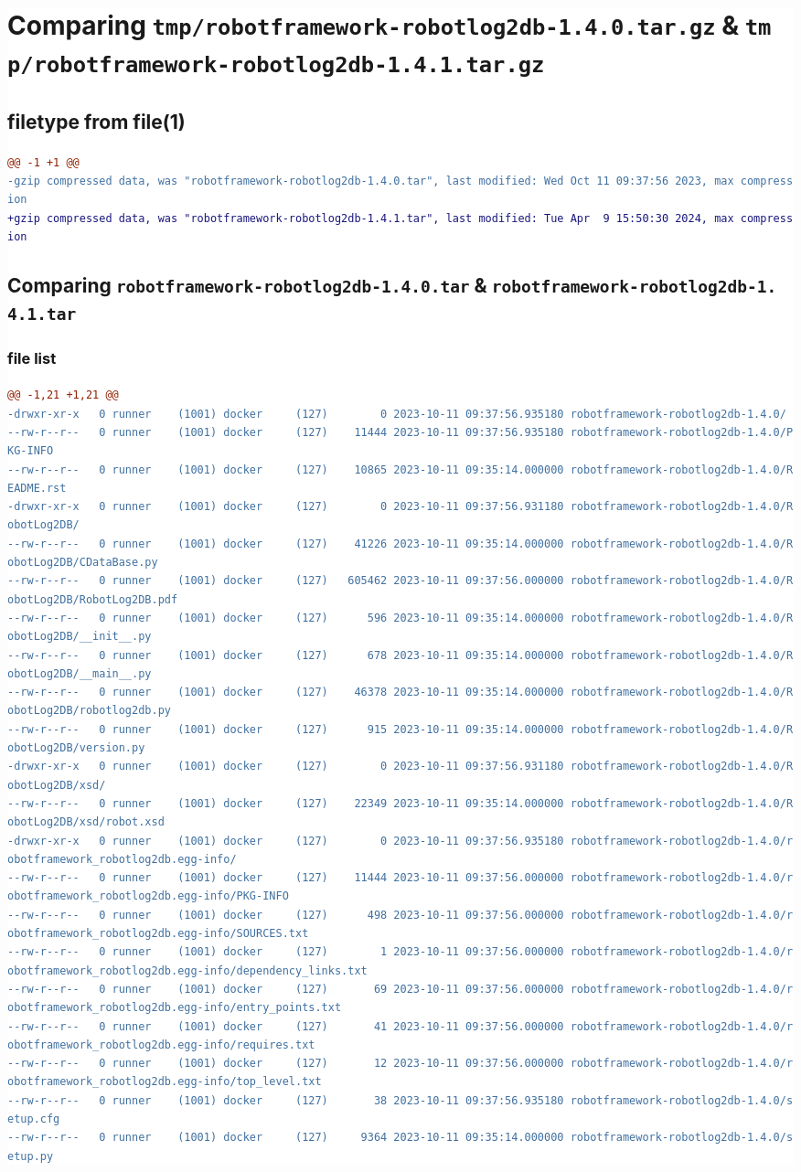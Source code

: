 # Comparing `tmp/robotframework-robotlog2db-1.4.0.tar.gz` & `tmp/robotframework-robotlog2db-1.4.1.tar.gz`

## filetype from file(1)

```diff
@@ -1 +1 @@
-gzip compressed data, was "robotframework-robotlog2db-1.4.0.tar", last modified: Wed Oct 11 09:37:56 2023, max compression
+gzip compressed data, was "robotframework-robotlog2db-1.4.1.tar", last modified: Tue Apr  9 15:50:30 2024, max compression
```

## Comparing `robotframework-robotlog2db-1.4.0.tar` & `robotframework-robotlog2db-1.4.1.tar`

### file list

```diff
@@ -1,21 +1,21 @@
-drwxr-xr-x   0 runner    (1001) docker     (127)        0 2023-10-11 09:37:56.935180 robotframework-robotlog2db-1.4.0/
--rw-r--r--   0 runner    (1001) docker     (127)    11444 2023-10-11 09:37:56.935180 robotframework-robotlog2db-1.4.0/PKG-INFO
--rw-r--r--   0 runner    (1001) docker     (127)    10865 2023-10-11 09:35:14.000000 robotframework-robotlog2db-1.4.0/README.rst
-drwxr-xr-x   0 runner    (1001) docker     (127)        0 2023-10-11 09:37:56.931180 robotframework-robotlog2db-1.4.0/RobotLog2DB/
--rw-r--r--   0 runner    (1001) docker     (127)    41226 2023-10-11 09:35:14.000000 robotframework-robotlog2db-1.4.0/RobotLog2DB/CDataBase.py
--rw-r--r--   0 runner    (1001) docker     (127)   605462 2023-10-11 09:37:56.000000 robotframework-robotlog2db-1.4.0/RobotLog2DB/RobotLog2DB.pdf
--rw-r--r--   0 runner    (1001) docker     (127)      596 2023-10-11 09:35:14.000000 robotframework-robotlog2db-1.4.0/RobotLog2DB/__init__.py
--rw-r--r--   0 runner    (1001) docker     (127)      678 2023-10-11 09:35:14.000000 robotframework-robotlog2db-1.4.0/RobotLog2DB/__main__.py
--rw-r--r--   0 runner    (1001) docker     (127)    46378 2023-10-11 09:35:14.000000 robotframework-robotlog2db-1.4.0/RobotLog2DB/robotlog2db.py
--rw-r--r--   0 runner    (1001) docker     (127)      915 2023-10-11 09:35:14.000000 robotframework-robotlog2db-1.4.0/RobotLog2DB/version.py
-drwxr-xr-x   0 runner    (1001) docker     (127)        0 2023-10-11 09:37:56.931180 robotframework-robotlog2db-1.4.0/RobotLog2DB/xsd/
--rw-r--r--   0 runner    (1001) docker     (127)    22349 2023-10-11 09:35:14.000000 robotframework-robotlog2db-1.4.0/RobotLog2DB/xsd/robot.xsd
-drwxr-xr-x   0 runner    (1001) docker     (127)        0 2023-10-11 09:37:56.935180 robotframework-robotlog2db-1.4.0/robotframework_robotlog2db.egg-info/
--rw-r--r--   0 runner    (1001) docker     (127)    11444 2023-10-11 09:37:56.000000 robotframework-robotlog2db-1.4.0/robotframework_robotlog2db.egg-info/PKG-INFO
--rw-r--r--   0 runner    (1001) docker     (127)      498 2023-10-11 09:37:56.000000 robotframework-robotlog2db-1.4.0/robotframework_robotlog2db.egg-info/SOURCES.txt
--rw-r--r--   0 runner    (1001) docker     (127)        1 2023-10-11 09:37:56.000000 robotframework-robotlog2db-1.4.0/robotframework_robotlog2db.egg-info/dependency_links.txt
--rw-r--r--   0 runner    (1001) docker     (127)       69 2023-10-11 09:37:56.000000 robotframework-robotlog2db-1.4.0/robotframework_robotlog2db.egg-info/entry_points.txt
--rw-r--r--   0 runner    (1001) docker     (127)       41 2023-10-11 09:37:56.000000 robotframework-robotlog2db-1.4.0/robotframework_robotlog2db.egg-info/requires.txt
--rw-r--r--   0 runner    (1001) docker     (127)       12 2023-10-11 09:37:56.000000 robotframework-robotlog2db-1.4.0/robotframework_robotlog2db.egg-info/top_level.txt
--rw-r--r--   0 runner    (1001) docker     (127)       38 2023-10-11 09:37:56.935180 robotframework-robotlog2db-1.4.0/setup.cfg
--rw-r--r--   0 runner    (1001) docker     (127)     9364 2023-10-11 09:35:14.000000 robotframework-robotlog2db-1.4.0/setup.py
```